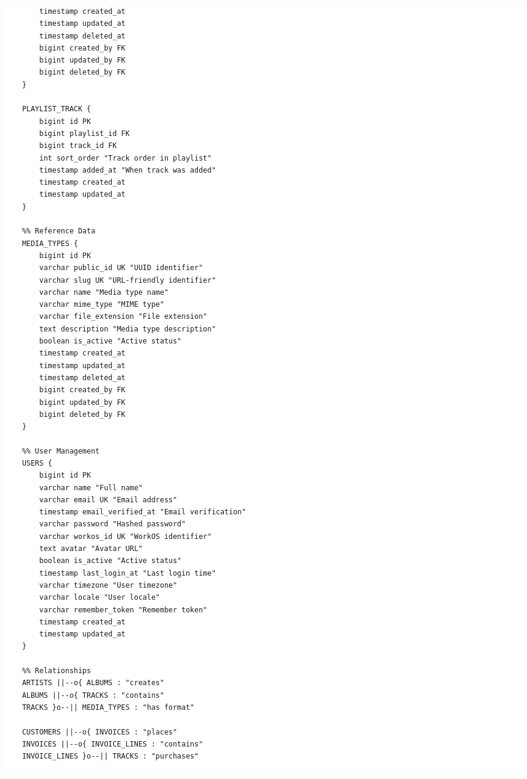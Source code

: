 ```mermaid
        timestamp created_at
        timestamp updated_at
        timestamp deleted_at
        bigint created_by FK
        bigint updated_by FK
        bigint deleted_by FK
    }

    PLAYLIST_TRACK {
        bigint id PK
        bigint playlist_id FK
        bigint track_id FK
        int sort_order "Track order in playlist"
        timestamp added_at "When track was added"
        timestamp created_at
        timestamp updated_at
    }

    %% Reference Data
    MEDIA_TYPES {
        bigint id PK
        varchar public_id UK "UUID identifier"
        varchar slug UK "URL-friendly identifier"
        varchar name "Media type name"
        varchar mime_type "MIME type"
        varchar file_extension "File extension"
        text description "Media type description"
        boolean is_active "Active status"
        timestamp created_at
        timestamp updated_at
        timestamp deleted_at
        bigint created_by FK
        bigint updated_by FK
        bigint deleted_by FK
    }

    %% User Management
    USERS {
        bigint id PK
        varchar name "Full name"
        varchar email UK "Email address"
        timestamp email_verified_at "Email verification"
        varchar password "Hashed password"
        varchar workos_id UK "WorkOS identifier"
        text avatar "Avatar URL"
        boolean is_active "Active status"
        timestamp last_login_at "Last login time"
        varchar timezone "User timezone"
        varchar locale "User locale"
        varchar remember_token "Remember token"
        timestamp created_at
        timestamp updated_at
    }

    %% Relationships
    ARTISTS ||--o{ ALBUMS : "creates"
    ALBUMS ||--o{ TRACKS : "contains"
    TRACKS }o--|| MEDIA_TYPES : "has format"
    
    CUSTOMERS ||--o{ INVOICES : "places"
    INVOICES ||--o{ INVOICE_LINES : "contains"
    INVOICE_LINES }o--|| TRACKS : "purchases"
    
```